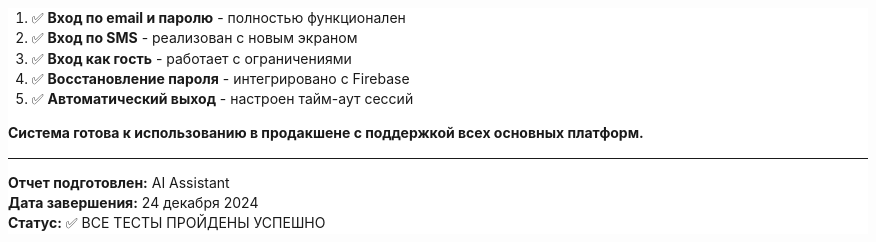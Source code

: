 1. ✅ **Вход по email и паролю** - полностью функционален
2. ✅ **Вход по SMS** - реализован с новым экраном
3. ✅ **Вход как гость** - работает с ограничениями
4. ✅ **Восстановление пароля** - интегрировано с Firebase
5. ✅ **Автоматический выход** - настроен тайм-аут сессий

**Система готова к использованию в продакшене с поддержкой всех основных платформ.**

---

**Отчет подготовлен:** AI Assistant  
**Дата завершения:** 24 декабря 2024  
**Статус:** ✅ ВСЕ ТЕСТЫ ПРОЙДЕНЫ УСПЕШНО
